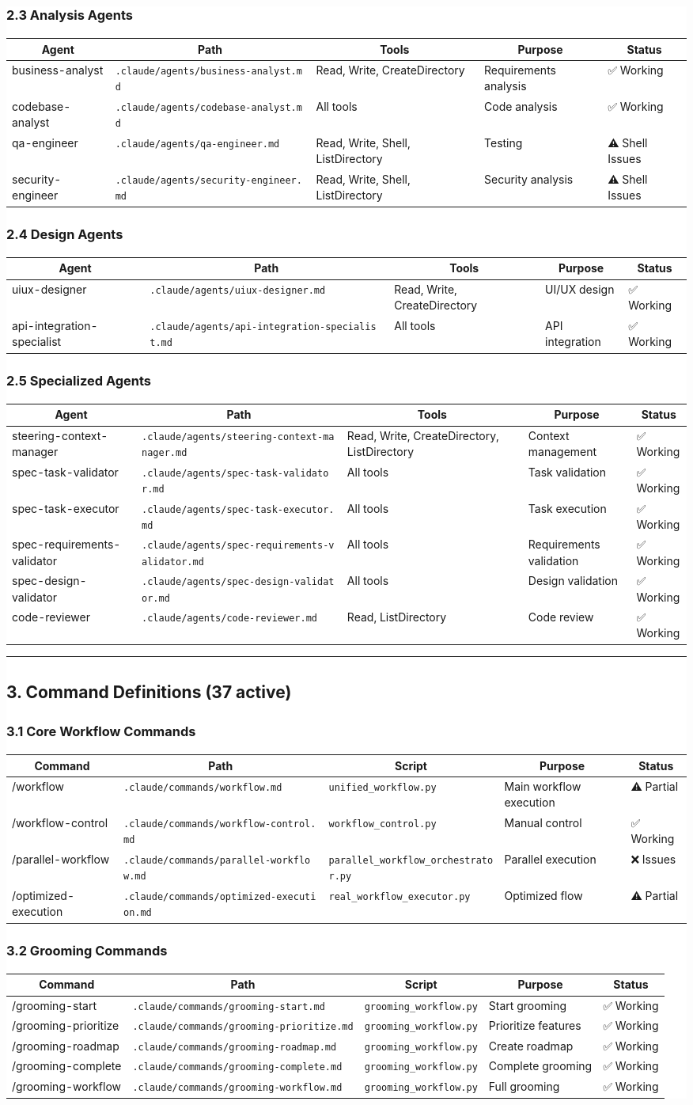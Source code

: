 ### 2.3 Analysis Agents
| Agent | Path | Tools | Purpose | Status |
|-------|------|-------|---------|--------|
| business-analyst | `.claude/agents/business-analyst.md` | Read, Write, CreateDirectory | Requirements analysis | ✅ Working |
| codebase-analyst | `.claude/agents/codebase-analyst.md` | All tools | Code analysis | ✅ Working |
| qa-engineer | `.claude/agents/qa-engineer.md` | Read, Write, Shell, ListDirectory | Testing | ⚠️ Shell Issues |
| security-engineer | `.claude/agents/security-engineer.md` | Read, Write, Shell, ListDirectory | Security analysis | ⚠️ Shell Issues |

### 2.4 Design Agents
| Agent | Path | Tools | Purpose | Status |
|-------|------|-------|---------|--------|
| uiux-designer | `.claude/agents/uiux-designer.md` | Read, Write, CreateDirectory | UI/UX design | ✅ Working |
| api-integration-specialist | `.claude/agents/api-integration-specialist.md` | All tools | API integration | ✅ Working |

### 2.5 Specialized Agents
| Agent | Path | Tools | Purpose | Status |
|-------|------|-------|---------|--------|
| steering-context-manager | `.claude/agents/steering-context-manager.md` | Read, Write, CreateDirectory, ListDirectory | Context management | ✅ Working |
| spec-task-validator | `.claude/agents/spec-task-validator.md` | All tools | Task validation | ✅ Working |
| spec-task-executor | `.claude/agents/spec-task-executor.md` | All tools | Task execution | ✅ Working |
| spec-requirements-validator | `.claude/agents/spec-requirements-validator.md` | All tools | Requirements validation | ✅ Working |
| spec-design-validator | `.claude/agents/spec-design-validator.md` | All tools | Design validation | ✅ Working |
| code-reviewer | `.claude/agents/code-reviewer.md` | Read, ListDirectory | Code review | ✅ Working |

---

## 3. Command Definitions (37 active)

### 3.1 Core Workflow Commands
| Command | Path | Script | Purpose | Status |
|---------|------|--------|---------|--------|
| /workflow | `.claude/commands/workflow.md` | `unified_workflow.py` | Main workflow execution | ⚠️ Partial |
| /workflow-control | `.claude/commands/workflow-control.md` | `workflow_control.py` | Manual control | ✅ Working |
| /parallel-workflow | `.claude/commands/parallel-workflow.md` | `parallel_workflow_orchestrator.py` | Parallel execution | ❌ Issues |
| /optimized-execution | `.claude/commands/optimized-execution.md` | `real_workflow_executor.py` | Optimized flow | ⚠️ Partial |

### 3.2 Grooming Commands
| Command | Path | Script | Purpose | Status |
|---------|------|--------|---------|--------|
| /grooming-start | `.claude/commands/grooming-start.md` | `grooming_workflow.py` | Start grooming | ✅ Working |
| /grooming-prioritize | `.claude/commands/grooming-prioritize.md` | `grooming_workflow.py` | Prioritize features | ✅ Working |
| /grooming-roadmap | `.claude/commands/grooming-roadmap.md` | `grooming_workflow.py` | Create roadmap | ✅ Working |
| /grooming-complete | `.claude/commands/grooming-complete.md` | `grooming_workflow.py` | Complete grooming | ✅ Working |
| /grooming-workflow | `.claude/commands/grooming-workflow.md` | `grooming_workflow.py` | Full grooming | ✅ Working |
